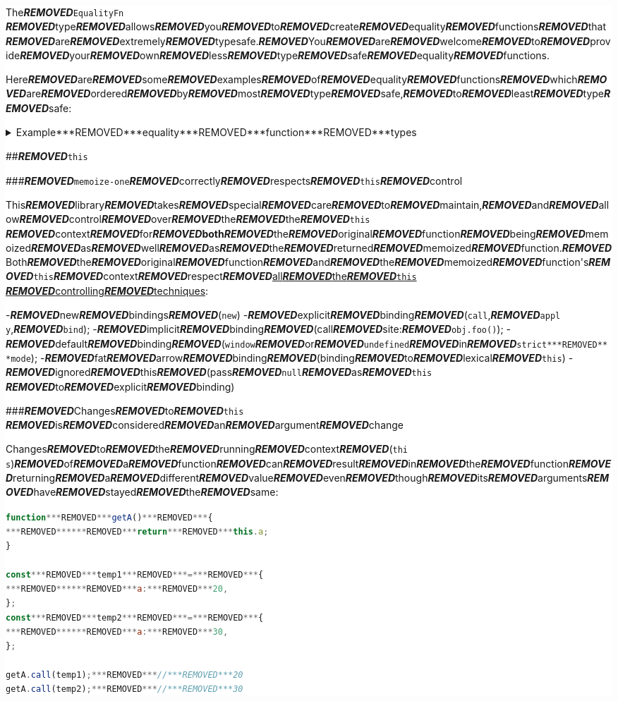 The***REMOVED***`EqualityFn`***REMOVED***type***REMOVED***allows***REMOVED***you***REMOVED***to***REMOVED***create***REMOVED***equality***REMOVED***functions***REMOVED***that***REMOVED***are***REMOVED***extremely***REMOVED***typesafe.***REMOVED***You***REMOVED***are***REMOVED***welcome***REMOVED***to***REMOVED***provide***REMOVED***your***REMOVED***own***REMOVED***less***REMOVED***type***REMOVED***safe***REMOVED***equality***REMOVED***functions.

Here***REMOVED***are***REMOVED***some***REMOVED***examples***REMOVED***of***REMOVED***equality***REMOVED***functions***REMOVED***which***REMOVED***are***REMOVED***ordered***REMOVED***by***REMOVED***most***REMOVED***type***REMOVED***safe,***REMOVED***to***REMOVED***least***REMOVED***type***REMOVED***safe:

<details><summary>Example***REMOVED***equality***REMOVED***function***REMOVED***types</summary></details>

##***REMOVED***`this`

###***REMOVED***`memoize-one`***REMOVED***correctly***REMOVED***respects***REMOVED***`this`***REMOVED***control

This***REMOVED***library***REMOVED***takes***REMOVED***special***REMOVED***care***REMOVED***to***REMOVED***maintain,***REMOVED***and***REMOVED***allow***REMOVED***control***REMOVED***over***REMOVED***the***REMOVED***the***REMOVED***`this`***REMOVED***context***REMOVED***for***REMOVED*****both*****REMOVED***the***REMOVED***original***REMOVED***function***REMOVED***being***REMOVED***memoized***REMOVED***as***REMOVED***well***REMOVED***as***REMOVED***the***REMOVED***returned***REMOVED***memoized***REMOVED***function.***REMOVED***Both***REMOVED***the***REMOVED***original***REMOVED***function***REMOVED***and***REMOVED***the***REMOVED***memoized***REMOVED***function's***REMOVED***`this`***REMOVED***context***REMOVED***respect***REMOVED***[all***REMOVED***the***REMOVED***`this`***REMOVED***controlling***REMOVED***techniques](https://github.com/getify/You-Dont-Know-JS/blob/master/this%20%26%20object%20prototypes/ch2.md):

-***REMOVED***new***REMOVED***bindings***REMOVED***(`new`)
-***REMOVED***explicit***REMOVED***binding***REMOVED***(`call`,***REMOVED***`apply`,***REMOVED***`bind`);
-***REMOVED***implicit***REMOVED***binding***REMOVED***(call***REMOVED***site:***REMOVED***`obj.foo()`);
-***REMOVED***default***REMOVED***binding***REMOVED***(`window`***REMOVED***or***REMOVED***`undefined`***REMOVED***in***REMOVED***`strict***REMOVED***mode`);
-***REMOVED***fat***REMOVED***arrow***REMOVED***binding***REMOVED***(binding***REMOVED***to***REMOVED***lexical***REMOVED***`this`)
-***REMOVED***ignored***REMOVED***this***REMOVED***(pass***REMOVED***`null`***REMOVED***as***REMOVED***`this`***REMOVED***to***REMOVED***explicit***REMOVED***binding)

###***REMOVED***Changes***REMOVED***to***REMOVED***`this`***REMOVED***is***REMOVED***considered***REMOVED***an***REMOVED***argument***REMOVED***change

Changes***REMOVED***to***REMOVED***the***REMOVED***running***REMOVED***context***REMOVED***(`this`)***REMOVED***of***REMOVED***a***REMOVED***function***REMOVED***can***REMOVED***result***REMOVED***in***REMOVED***the***REMOVED***function***REMOVED***returning***REMOVED***a***REMOVED***different***REMOVED***value***REMOVED***even***REMOVED***though***REMOVED***its***REMOVED***arguments***REMOVED***have***REMOVED***stayed***REMOVED***the***REMOVED***same:

```js
function***REMOVED***getA()***REMOVED***{
***REMOVED******REMOVED***return***REMOVED***this.a;
}

const***REMOVED***temp1***REMOVED***=***REMOVED***{
***REMOVED******REMOVED***a:***REMOVED***20,
};
const***REMOVED***temp2***REMOVED***=***REMOVED***{
***REMOVED******REMOVED***a:***REMOVED***30,
};

getA.call(temp1);***REMOVED***//***REMOVED***20
getA.call(temp2);***REMOVED***//***REMOVED***30
```
